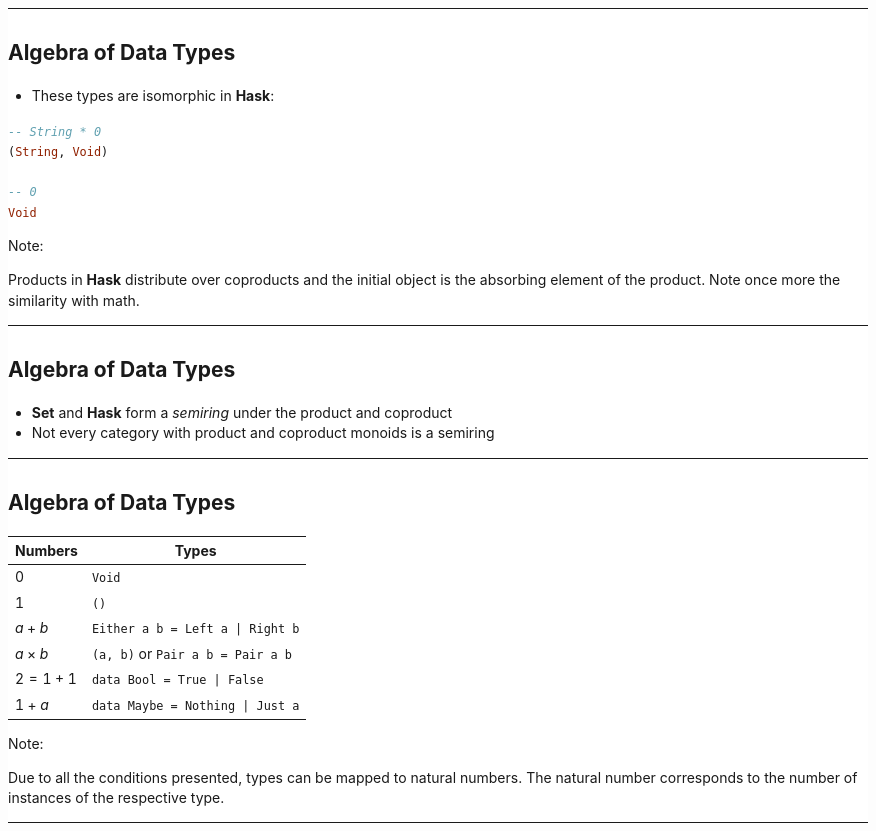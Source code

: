 
---


## Algebra of Data Types

- These types are isomorphic in **Hask**:

```haskell
-- String * 0
(String, Void)

-- 0
Void
```

Note:

Products in **Hask** distribute over coproducts and the initial object is the absorbing element of the product. Note once more the similarity with math.


---


## Algebra of Data Types

- **Set** and **Hask** form a _semiring_ under the product and coproduct
- Not every category with product and coproduct monoids is a semiring


---


## Algebra of Data Types

| Numbers      | Types
|--------------|--------
| $0$          | `Void`
| $1$          | `()`
| $a + b$      | <code>Either a b = Left a &#124; Right b</code>
| $a \times b$ | `(a, b)` or `Pair a b = Pair a b`
| $2 = 1 + 1$  | <code>data Bool = True &#124; False</code>
| $1 + a$      | <code>data Maybe = Nothing &#124; Just a</code>

Note:

Due to all the conditions presented, types can be mapped to natural numbers. The natural number corresponds to the number of instances of the respective type.


---
